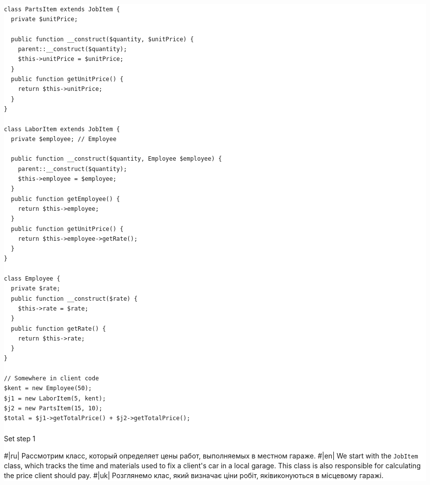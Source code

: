 ```
class PartsItem extends JobItem {
  private $unitPrice;

  public function __construct($quantity, $unitPrice) {
    parent::__construct($quantity);
    $this->unitPrice = $unitPrice;
  }
  public function getUnitPrice() {
    return $this->unitPrice;
  }
}

class LaborItem extends JobItem {
  private $employee; // Employee

  public function __construct($quantity, Employee $employee) {
    parent::__construct($quantity);
    $this->employee = $employee;
  }
  public function getEmployee() {
    return $this->employee;
  }
  public function getUnitPrice() {
    return $this->employee->getRate();
  }
}

class Employee {
  private $rate;
  public function __construct($rate) {
    $this->rate = $rate;
  }
  public function getRate() {
    return $this->rate;
  }
}

// Somewhere in client code
$kent = new Employee(50);
$j1 = new LaborItem(5, kent);
$j2 = new PartsItem(15, 10);
$total = $j1->getTotalPrice() + $j2->getTotalPrice();
```

###

Set step 1

#|ru| Рассмотрим класс, который определяет цены работ, выполняемых в местном гараже.
#|en| We start with the <code>JobItem</code> class, which tracks the time and materials used to fix a client's car in a local garage. This class is also responsible for calculating the price client should pay.
#|uk| Розглянемо клас, який визначає ціни робіт, яківиконуються в місцевому гаражі.
